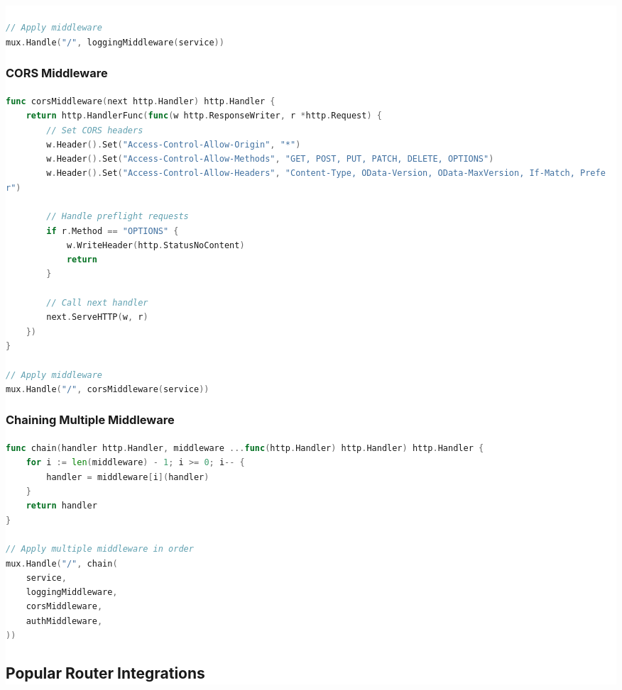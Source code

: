 ```go

// Apply middleware
mux.Handle("/", loggingMiddleware(service))
```

### CORS Middleware

```go
func corsMiddleware(next http.Handler) http.Handler {
    return http.HandlerFunc(func(w http.ResponseWriter, r *http.Request) {
        // Set CORS headers
        w.Header().Set("Access-Control-Allow-Origin", "*")
        w.Header().Set("Access-Control-Allow-Methods", "GET, POST, PUT, PATCH, DELETE, OPTIONS")
        w.Header().Set("Access-Control-Allow-Headers", "Content-Type, OData-Version, OData-MaxVersion, If-Match, Prefer")
        
        // Handle preflight requests
        if r.Method == "OPTIONS" {
            w.WriteHeader(http.StatusNoContent)
            return
        }
        
        // Call next handler
        next.ServeHTTP(w, r)
    })
}

// Apply middleware
mux.Handle("/", corsMiddleware(service))
```

### Chaining Multiple Middleware

```go
func chain(handler http.Handler, middleware ...func(http.Handler) http.Handler) http.Handler {
    for i := len(middleware) - 1; i >= 0; i-- {
        handler = middleware[i](handler)
    }
    return handler
}

// Apply multiple middleware in order
mux.Handle("/", chain(
    service,
    loggingMiddleware,
    corsMiddleware,
    authMiddleware,
))
```

## Popular Router Integrations
